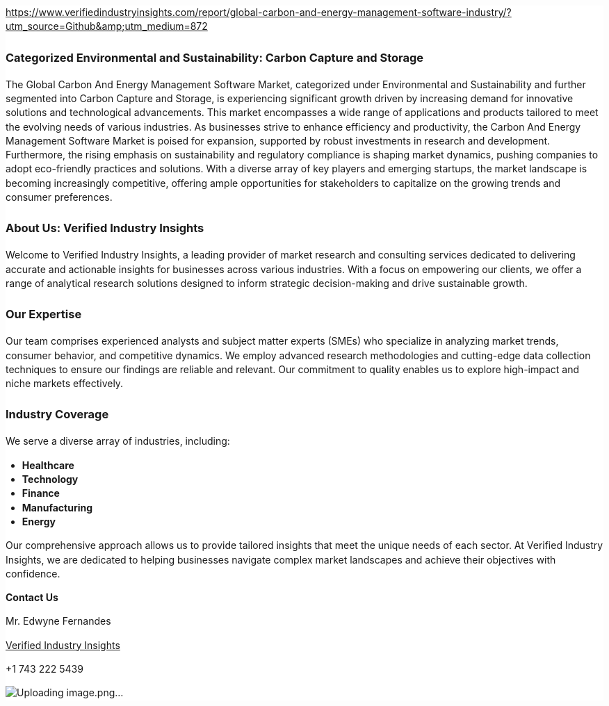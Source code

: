 </strong><a href="https://www.verifiedindustryinsights.com/report/global-carbon-and-energy-management-software-industry/?utm_source=Github&amp;utm_medium=872">https://www.verifiedindustryinsights.com/report/global-carbon-and-energy-management-software-industry/?utm_source=Github&amp;utm_medium=872</a>&nbsp;</p><h3>Categorized Environmental and Sustainability: Carbon Capture and Storage </h3><p>The Global Carbon And Energy Management Software Market, categorized under Environmental and Sustainability and further segmented into Carbon Capture and Storage, is experiencing significant growth driven by increasing demand for innovative solutions and technological advancements. This market encompasses a wide range of applications and products tailored to meet the evolving needs of various industries. As businesses strive to enhance efficiency and productivity, the Carbon And Energy Management Software Market is poised for expansion, supported by robust investments in research and development. Furthermore, the rising emphasis on sustainability and regulatory compliance is shaping market dynamics, pushing companies to adopt eco-friendly practices and solutions. With a diverse array of key players and emerging startups, the market landscape is becoming increasingly competitive, offering ample opportunities for stakeholders to capitalize on the growing trends and consumer preferences.</p><h3>About Us: Verified Industry Insights</h3><p>Welcome to Verified Industry Insights, a leading provider of market research and consulting services dedicated to delivering accurate and actionable insights for businesses across various industries. With a focus on empowering our clients, we offer a range of analytical research solutions designed to inform strategic decision-making and drive sustainable growth.</p><h3>Our Expertise</h3><p>Our team comprises experienced analysts and subject matter experts (SMEs) who specialize in analyzing market trends, consumer behavior, and competitive dynamics. We employ advanced research methodologies and cutting-edge data collection techniques to ensure our findings are reliable and relevant. Our commitment to quality enables us to explore high-impact and niche markets effectively.</p><h3>Industry Coverage</h3><p>We serve a diverse array of industries, including:</p><ul><li><strong>Healthcare</strong></li><li><strong>Technology</strong></li><li><strong>Finance</strong></li><li><strong>Manufacturing</strong></li><li><strong>Energy</strong></li></ul><p>Our comprehensive approach allows us to provide tailored insights that meet the unique needs of each sector. At Verified Industry Insights, we are dedicated to helping businesses navigate complex market landscapes and achieve their objectives with confidence.</p><p><strong>Contact Us</strong></p><p>Mr. Edwyne Fernandes</p><p><a href="https://www.verifiedindustryinsights.com/">Verified Industry Insights</a></p><p>+1 743 222 5439</p>
![Uploading image.png…]()

